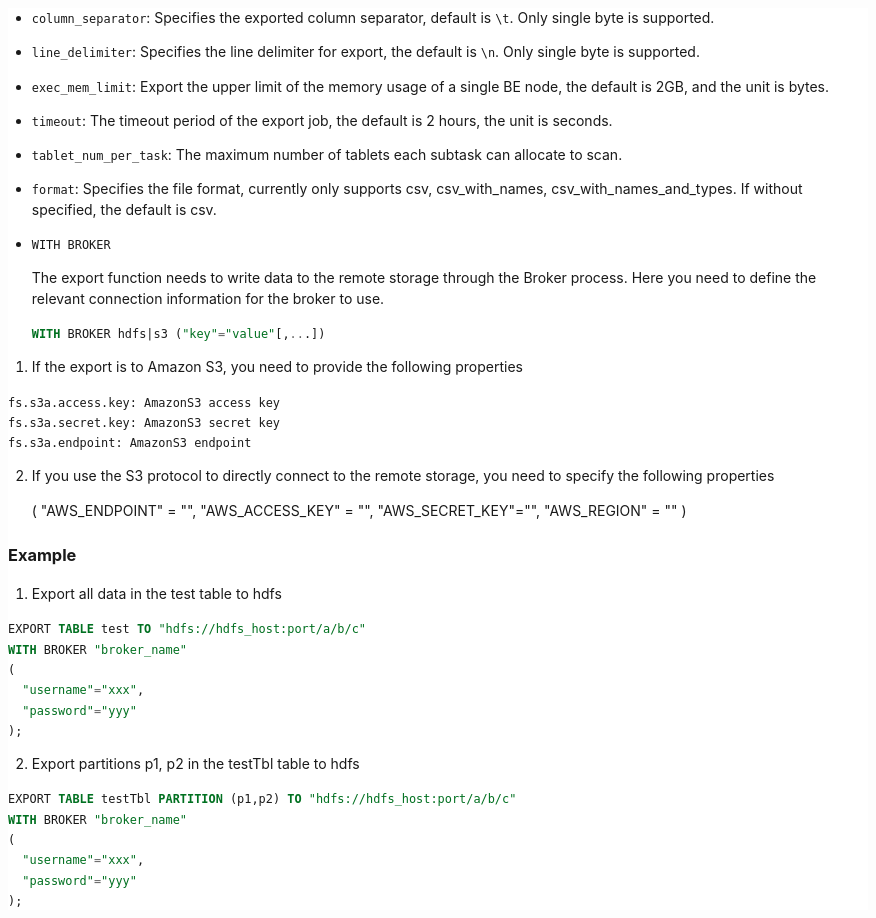   - `column_separator`: Specifies the exported column separator, default is `\t`. Only single byte is supported.
  - `line_delimiter`: Specifies the line delimiter for export, the default is `\n`. Only single byte is supported.
  - `exec_mem_limit`: Export the upper limit of the memory usage of a single BE node, the default is 2GB, and the unit is bytes.
  - `timeout`: The timeout period of the export job, the default is 2 hours, the unit is seconds.
  - `tablet_num_per_task`: The maximum number of tablets each subtask can allocate to scan.
  - `format`: Specifies the file format, currently only supports csv, csv_with_names, csv_with_names_and_types. If without specified, the default is csv.

- `WITH BROKER`

  The export function needs to write data to the remote storage through the Broker process. Here you need to define the relevant connection information for the broker to use.

  ```sql
  WITH BROKER hdfs|s3 ("key"="value"[,...])
  ```

 1. If the export is to Amazon S3, you need to provide the following properties

```
fs.s3a.access.key: AmazonS3 access key
fs.s3a.secret.key: AmazonS3 secret key
fs.s3a.endpoint: AmazonS3 endpoint
```

 2. If you use the S3 protocol to directly connect to the remote storage, you need to specify the following properties

    (
        "AWS_ENDPOINT" = "",
        "AWS_ACCESS_KEY" = "",
        "AWS_SECRET_KEY"="",
        "AWS_REGION" = ""
    )

### Example

1. Export all data in the test table to hdfs

```sql
EXPORT TABLE test TO "hdfs://hdfs_host:port/a/b/c" 
WITH BROKER "broker_name" 
(
  "username"="xxx",
  "password"="yyy"
);
```

2. Export partitions p1, p2 in the testTbl table to hdfs

```sql
EXPORT TABLE testTbl PARTITION (p1,p2) TO "hdfs://hdfs_host:port/a/b/c" 
WITH BROKER "broker_name" 
(
  "username"="xxx",
  "password"="yyy"
);
```
